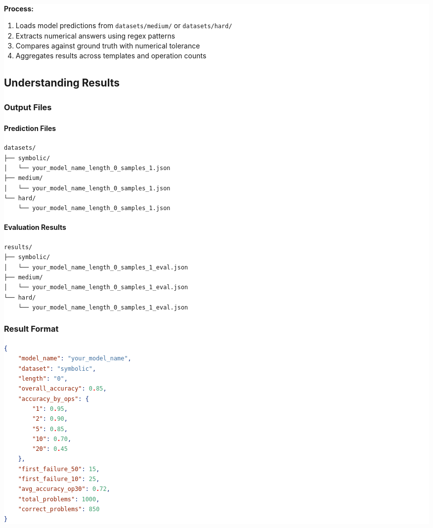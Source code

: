 **Process:**
1. Loads model predictions from `datasets/medium/` or `datasets/hard/`
2. Extracts numerical answers using regex patterns
3. Compares against ground truth with numerical tolerance
4. Aggregates results across templates and operation counts

## Understanding Results

### Output Files

#### Prediction Files
```
datasets/
├── symbolic/
│   └── your_model_name_length_0_samples_1.json
├── medium/
│   └── your_model_name_length_0_samples_1.json
└── hard/
    └── your_model_name_length_0_samples_1.json
```

#### Evaluation Results
```
results/
├── symbolic/
│   └── your_model_name_length_0_samples_1_eval.json
├── medium/
│   └── your_model_name_length_0_samples_1_eval.json
└── hard/
    └── your_model_name_length_0_samples_1_eval.json
```

### Result Format

```json
{
    "model_name": "your_model_name",
    "dataset": "symbolic",
    "length": "0",
    "overall_accuracy": 0.85,
    "accuracy_by_ops": {
        "1": 0.95,
        "2": 0.90,
        "5": 0.85,
        "10": 0.70,
        "20": 0.45
    },
    "first_failure_50": 15,
    "first_failure_10": 25,
    "avg_accuracy_op30": 0.72,
    "total_problems": 1000,
    "correct_problems": 850
}
```

